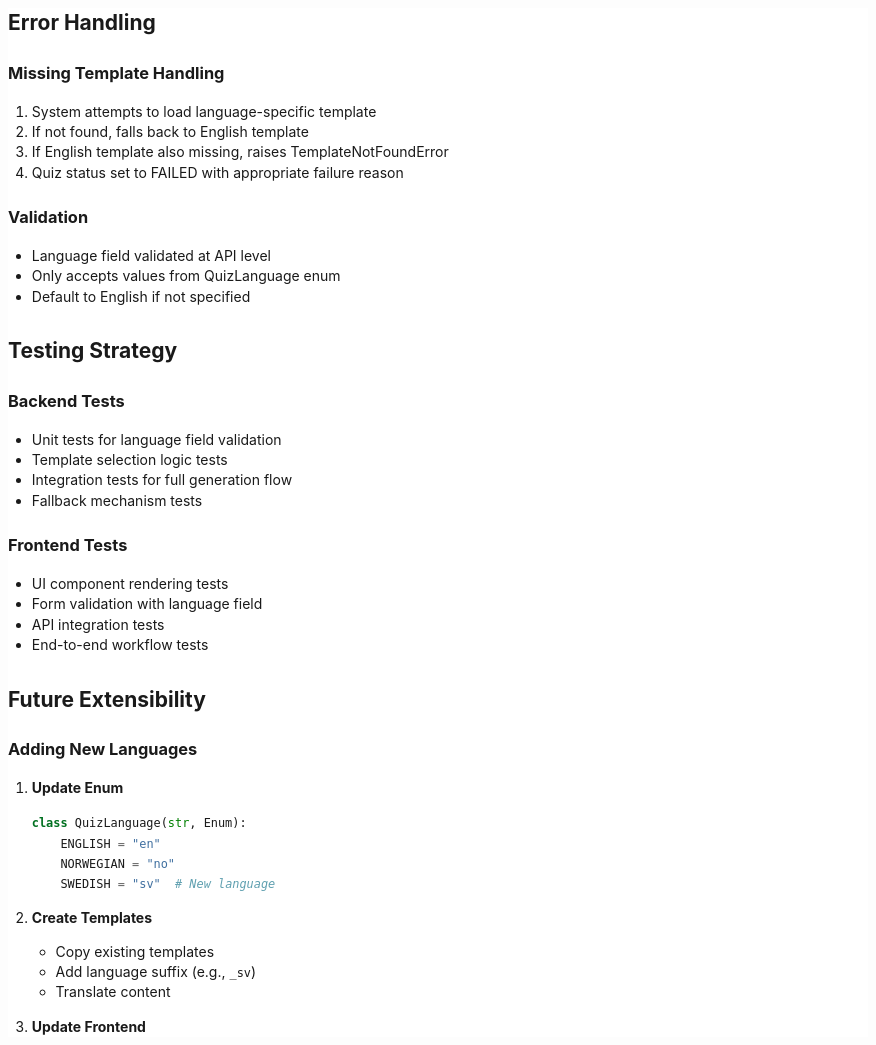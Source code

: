 ## Error Handling

### Missing Template Handling

1. System attempts to load language-specific template
2. If not found, falls back to English template
3. If English template also missing, raises TemplateNotFoundError
4. Quiz status set to FAILED with appropriate failure reason

### Validation

- Language field validated at API level
- Only accepts values from QuizLanguage enum
- Default to English if not specified

## Testing Strategy

### Backend Tests

- Unit tests for language field validation
- Template selection logic tests
- Integration tests for full generation flow
- Fallback mechanism tests

### Frontend Tests

- UI component rendering tests
- Form validation with language field
- API integration tests
- End-to-end workflow tests

## Future Extensibility

### Adding New Languages

1. **Update Enum**

   ```python
   class QuizLanguage(str, Enum):
       ENGLISH = "en"
       NORWEGIAN = "no"
       SWEDISH = "sv"  # New language
   ```

2. **Create Templates**

   - Copy existing templates
   - Add language suffix (e.g., `_sv`)
   - Translate content

3. **Update Frontend**
